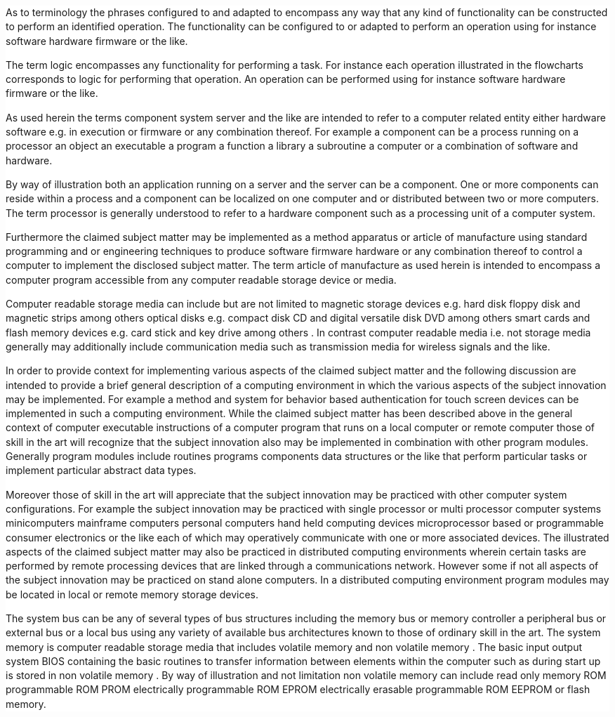 As to terminology the phrases configured to and adapted to encompass any way that any kind of functionality can be constructed to perform an identified operation. The functionality can be configured to or adapted to perform an operation using for instance software hardware firmware or the like.

The term logic encompasses any functionality for performing a task. For instance each operation illustrated in the flowcharts corresponds to logic for performing that operation. An operation can be performed using for instance software hardware firmware or the like.

As used herein the terms component system server and the like are intended to refer to a computer related entity either hardware software e.g. in execution or firmware or any combination thereof. For example a component can be a process running on a processor an object an executable a program a function a library a subroutine a computer or a combination of software and hardware.

By way of illustration both an application running on a server and the server can be a component. One or more components can reside within a process and a component can be localized on one computer and or distributed between two or more computers. The term processor is generally understood to refer to a hardware component such as a processing unit of a computer system.

Furthermore the claimed subject matter may be implemented as a method apparatus or article of manufacture using standard programming and or engineering techniques to produce software firmware hardware or any combination thereof to control a computer to implement the disclosed subject matter. The term article of manufacture as used herein is intended to encompass a computer program accessible from any computer readable storage device or media.

Computer readable storage media can include but are not limited to magnetic storage devices e.g. hard disk floppy disk and magnetic strips among others optical disks e.g. compact disk CD and digital versatile disk DVD among others smart cards and flash memory devices e.g. card stick and key drive among others . In contrast computer readable media i.e. not storage media generally may additionally include communication media such as transmission media for wireless signals and the like.

In order to provide context for implementing various aspects of the claimed subject matter and the following discussion are intended to provide a brief general description of a computing environment in which the various aspects of the subject innovation may be implemented. For example a method and system for behavior based authentication for touch screen devices can be implemented in such a computing environment. While the claimed subject matter has been described above in the general context of computer executable instructions of a computer program that runs on a local computer or remote computer those of skill in the art will recognize that the subject innovation also may be implemented in combination with other program modules. Generally program modules include routines programs components data structures or the like that perform particular tasks or implement particular abstract data types.

Moreover those of skill in the art will appreciate that the subject innovation may be practiced with other computer system configurations. For example the subject innovation may be practiced with single processor or multi processor computer systems minicomputers mainframe computers personal computers hand held computing devices microprocessor based or programmable consumer electronics or the like each of which may operatively communicate with one or more associated devices. The illustrated aspects of the claimed subject matter may also be practiced in distributed computing environments wherein certain tasks are performed by remote processing devices that are linked through a communications network. However some if not all aspects of the subject innovation may be practiced on stand alone computers. In a distributed computing environment program modules may be located in local or remote memory storage devices.

The system bus can be any of several types of bus structures including the memory bus or memory controller a peripheral bus or external bus or a local bus using any variety of available bus architectures known to those of ordinary skill in the art. The system memory is computer readable storage media that includes volatile memory and non volatile memory . The basic input output system BIOS containing the basic routines to transfer information between elements within the computer such as during start up is stored in non volatile memory . By way of illustration and not limitation non volatile memory can include read only memory ROM programmable ROM PROM electrically programmable ROM EPROM electrically erasable programmable ROM EEPROM or flash memory.

